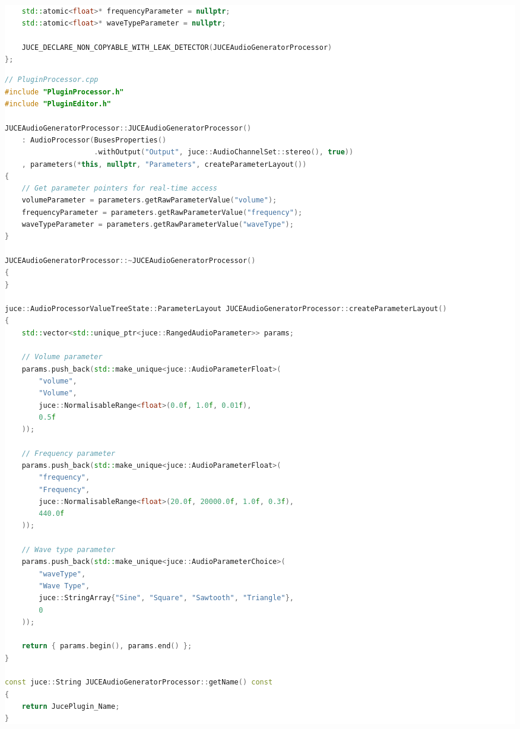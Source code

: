 ```cpp
    std::atomic<float>* frequencyParameter = nullptr;
    std::atomic<float>* waveTypeParameter = nullptr;

    JUCE_DECLARE_NON_COPYABLE_WITH_LEAK_DETECTOR(JUCEAudioGeneratorProcessor)
};
```

```cpp
// PluginProcessor.cpp
#include "PluginProcessor.h"
#include "PluginEditor.h"

JUCEAudioGeneratorProcessor::JUCEAudioGeneratorProcessor()
    : AudioProcessor(BusesProperties()
                     .withOutput("Output", juce::AudioChannelSet::stereo(), true))
    , parameters(*this, nullptr, "Parameters", createParameterLayout())
{
    // Get parameter pointers for real-time access
    volumeParameter = parameters.getRawParameterValue("volume");
    frequencyParameter = parameters.getRawParameterValue("frequency");
    waveTypeParameter = parameters.getRawParameterValue("waveType");
}

JUCEAudioGeneratorProcessor::~JUCEAudioGeneratorProcessor()
{
}

juce::AudioProcessorValueTreeState::ParameterLayout JUCEAudioGeneratorProcessor::createParameterLayout()
{
    std::vector<std::unique_ptr<juce::RangedAudioParameter>> params;

    // Volume parameter
    params.push_back(std::make_unique<juce::AudioParameterFloat>(
        "volume",
        "Volume",
        juce::NormalisableRange<float>(0.0f, 1.0f, 0.01f),
        0.5f
    ));

    // Frequency parameter
    params.push_back(std::make_unique<juce::AudioParameterFloat>(
        "frequency",
        "Frequency",
        juce::NormalisableRange<float>(20.0f, 20000.0f, 1.0f, 0.3f),
        440.0f
    ));

    // Wave type parameter
    params.push_back(std::make_unique<juce::AudioParameterChoice>(
        "waveType",
        "Wave Type",
        juce::StringArray{"Sine", "Square", "Sawtooth", "Triangle"},
        0
    ));

    return { params.begin(), params.end() };
}

const juce::String JUCEAudioGeneratorProcessor::getName() const
{
    return JucePlugin_Name;
}

```